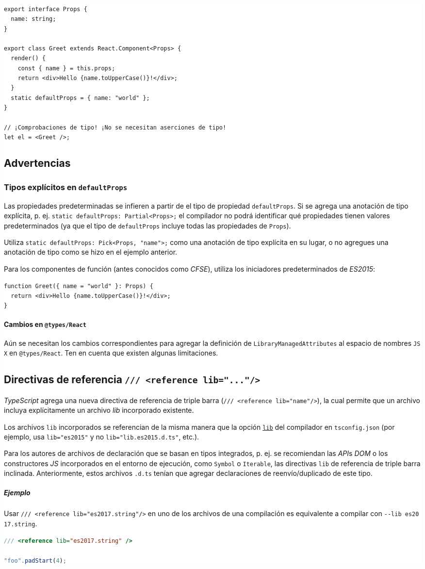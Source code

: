 ```tsx
export interface Props {
  name: string;
}

export class Greet extends React.Component<Props> {
  render() {
    const { name } = this.props;
    return <div>Hello {name.toUpperCase()}!</div>;
  }
  static defaultProps = { name: "world" };
}

// ¡Comprobaciones de tipo! ¡No se necesitan aserciones de tipo!
let el = <Greet />;
```

## Advertencias

### Tipos explícitos en `defaultProps`

Las propiedades predeterminadas se infieren a partir de el tipo de propiedad `defaultProps`. Si se agrega una anotación de tipo explícita, p. ej. `static defaultProps: Partial<Props>;` el compilador no podrá identificar qué propiedades tienen valores predeterminados (ya que el tipo de `defaultProps` incluye todas las propiedades de `Props`).

Utiliza `static defaultProps: Pick<Props, "name">;` como una anotación de tipo explícita en su lugar, o no agregues una anotación de tipo como se hizo en el ejemplo anterior.

Para los componentes de función (antes conocidos como *CFSE*), utiliza los iniciadores predeterminados de *ES2015*:

```tsx
function Greet({ name = "world" }: Props) {
  return <div>Hello {name.toUpperCase()}!</div>;
}
```

#### Cambios en `@types/React`

Aún se necesitan los cambios correspondientes para agregar la definición de `LibraryManagedAttributes` al espacio de nombres `JSX` en `@types/React`.
Ten en cuenta que existen algunas limitaciones.

## Directivas de referencia `/// <reference lib="..."/>`

*TypeScript* agrega una nueva directiva de referencia de triple barra (`/// <reference lib="name"/>`), la cual permite que un archivo incluya explícitamente un archivo *lib* incorporado existente.

Los archivos `lib` incorporados se referencian de la misma manera que la opción [`lib`](/tsconfig#lib) del compilador en `tsconfig.json` (por ejemplo, usa `lib="es2015"` y no `lib="lib.es2015.d.ts"`, etc.).

Para los autores de archivos de declaración que se basan en tipos integrados, p. ej. se recomiendan las *API*s *DOM* o los constructores *JS* incorporados en el entorno de ejecución, como `Symbol` o `Iterable`, las directivas `lib` de referencia de triple barra inclinada. Anteriormente, estos archivos `.d.ts` tenían que agregar declaraciones de reenvío/duplicado de este tipo.

##### Ejemplo

Usar `/// <reference lib="es2017.string"/>` en uno de los archivos de una compilación es equivalente a compilar con `--lib es2017.string`.

```ts
/// <reference lib="es2017.string" />

"foo".padStart(4);
```
